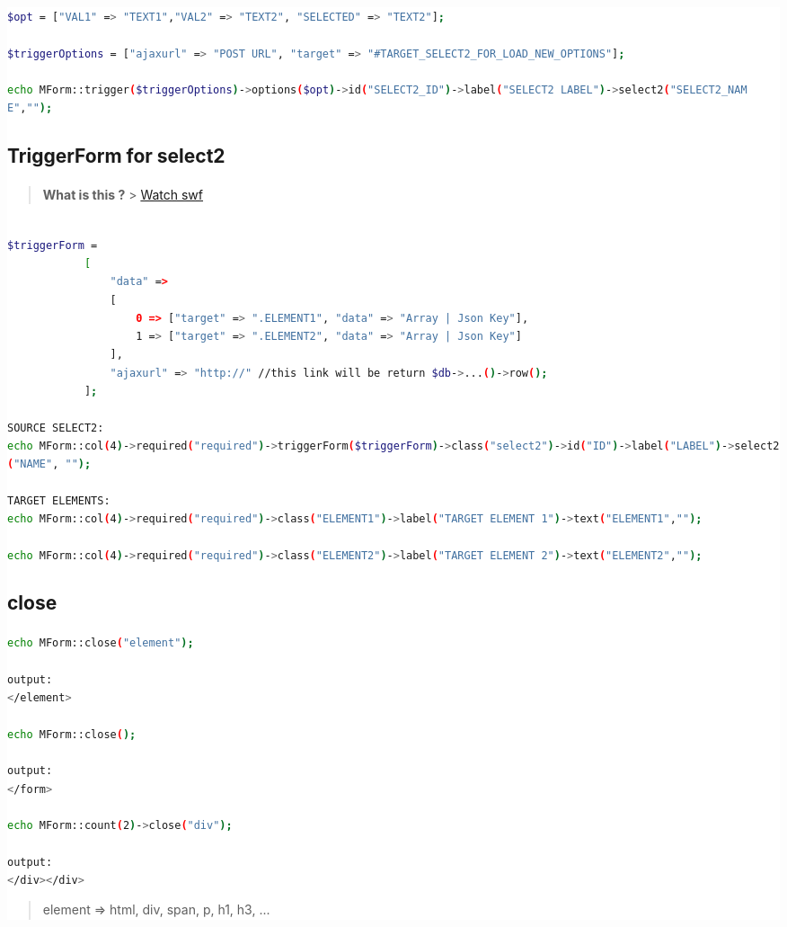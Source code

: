 ```sh
$opt = ["VAL1" => "TEXT1","VAL2" => "TEXT2", "SELECTED" => "TEXT2"];

$triggerOptions = ["ajaxurl" => "POST URL", "target" => "#TARGET_SELECT2_FOR_LOAD_NEW_OPTIONS"];

echo MForm::trigger($triggerOptions)->options($opt)->id("SELECT2_ID")->label("SELECT2 LABEL")->select2("SELECT2_NAME","");
```

## <i class='icon-asterisk'></i> **TriggerForm for select2**

> **What is this ?** > [Watch swf](http://www.fastswf.com/aa-jGME)

```sh

$triggerForm =
			[
				"data" =>
				[
					0 => ["target" => ".ELEMENT1", "data" => "Array | Json Key"],
					1 => ["target" => ".ELEMENT2", "data" => "Array | Json Key"]
				],
				"ajaxurl" => "http://" //this link will be return $db->...()->row();
			];

SOURCE SELECT2:
echo MForm::col(4)->required("required")->triggerForm($triggerForm)->class("select2")->id("ID")->label("LABEL")->select2("NAME", "");

TARGET ELEMENTS:
echo MForm::col(4)->required("required")->class("ELEMENT1")->label("TARGET ELEMENT 1")->text("ELEMENT1","");

echo MForm::col(4)->required("required")->class("ELEMENT2")->label("TARGET ELEMENT 2")->text("ELEMENT2","");

```

## <i class='icon-asterisk'></i> **close**

```sh
echo MForm::close("element");

output:
</element>

echo MForm::close();

output:
</form>

echo MForm::count(2)->close("div");

output:
</div></div>
```
> element => html, div, span, p, h1, h3, ...

